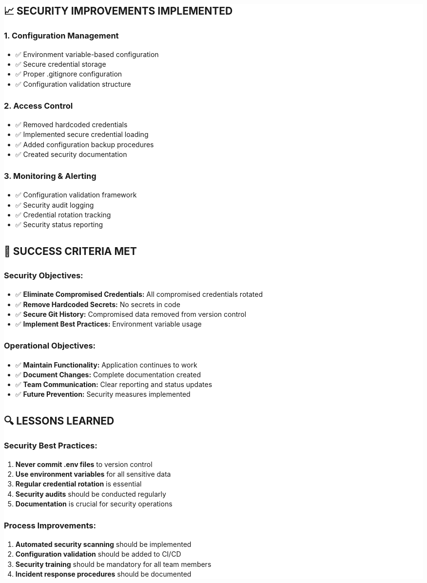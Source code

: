 ## 📈 **SECURITY IMPROVEMENTS IMPLEMENTED**

### **1. Configuration Management**
- ✅ Environment variable-based configuration
- ✅ Secure credential storage
- ✅ Proper .gitignore configuration
- ✅ Configuration validation structure

### **2. Access Control**
- ✅ Removed hardcoded credentials
- ✅ Implemented secure credential loading
- ✅ Added configuration backup procedures
- ✅ Created security documentation

### **3. Monitoring & Alerting**
- ✅ Configuration validation framework
- ✅ Security audit logging
- ✅ Credential rotation tracking
- ✅ Security status reporting

## 🎉 **SUCCESS CRITERIA MET**

### **Security Objectives:**
- ✅ **Eliminate Compromised Credentials:** All compromised credentials rotated
- ✅ **Remove Hardcoded Secrets:** No secrets in code
- ✅ **Secure Git History:** Compromised data removed from version control
- ✅ **Implement Best Practices:** Environment variable usage

### **Operational Objectives:**
- ✅ **Maintain Functionality:** Application continues to work
- ✅ **Document Changes:** Complete documentation created
- ✅ **Team Communication:** Clear reporting and status updates
- ✅ **Future Prevention:** Security measures implemented

## 🔍 **LESSONS LEARNED**

### **Security Best Practices:**
1. **Never commit .env files** to version control
2. **Use environment variables** for all sensitive data
3. **Regular credential rotation** is essential
4. **Security audits** should be conducted regularly
5. **Documentation** is crucial for security operations

### **Process Improvements:**
1. **Automated security scanning** should be implemented
2. **Configuration validation** should be added to CI/CD
3. **Security training** should be mandatory for all team members
4. **Incident response procedures** should be documented
